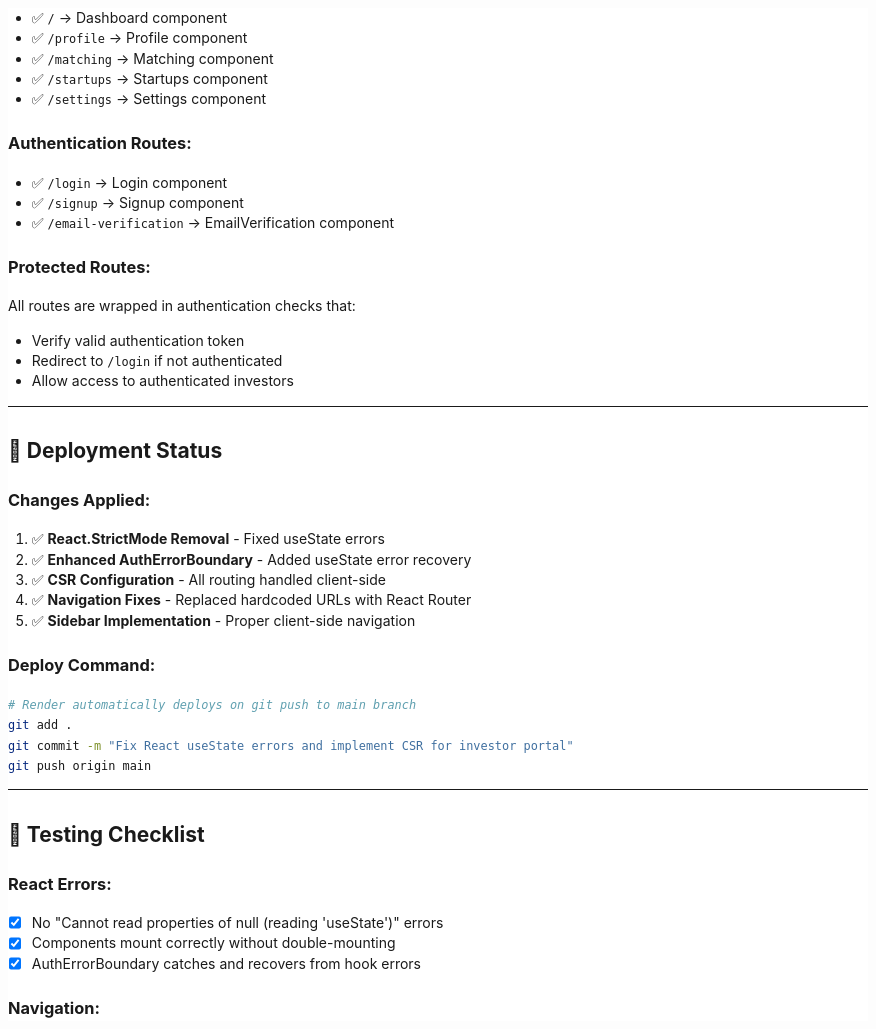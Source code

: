 - ✅ `/` → Dashboard component
- ✅ `/profile` → Profile component
- ✅ `/matching` → Matching component  
- ✅ `/startups` → Startups component
- ✅ `/settings` → Settings component

### **Authentication Routes:**

- ✅ `/login` → Login component
- ✅ `/signup` → Signup component
- ✅ `/email-verification` → EmailVerification component

### **Protected Routes:**

All routes are wrapped in authentication checks that:

- Verify valid authentication token
- Redirect to `/login` if not authenticated
- Allow access to authenticated investors

---

## 🚀 Deployment Status

### **Changes Applied:**

1. ✅ **React.StrictMode Removal** - Fixed useState errors
2. ✅ **Enhanced AuthErrorBoundary** - Added useState error recovery
3. ✅ **CSR Configuration** - All routing handled client-side
4. ✅ **Navigation Fixes** - Replaced hardcoded URLs with React Router
5. ✅ **Sidebar Implementation** - Proper client-side navigation

### **Deploy Command:**

```bash
# Render automatically deploys on git push to main branch
git add .
git commit -m "Fix React useState errors and implement CSR for investor portal"
git push origin main
```

---

## 🧪 Testing Checklist

### **React Errors:**

- [x] No "Cannot read properties of null (reading 'useState')" errors
- [x] Components mount correctly without double-mounting
- [x] AuthErrorBoundary catches and recovers from hook errors

### **Navigation:**
